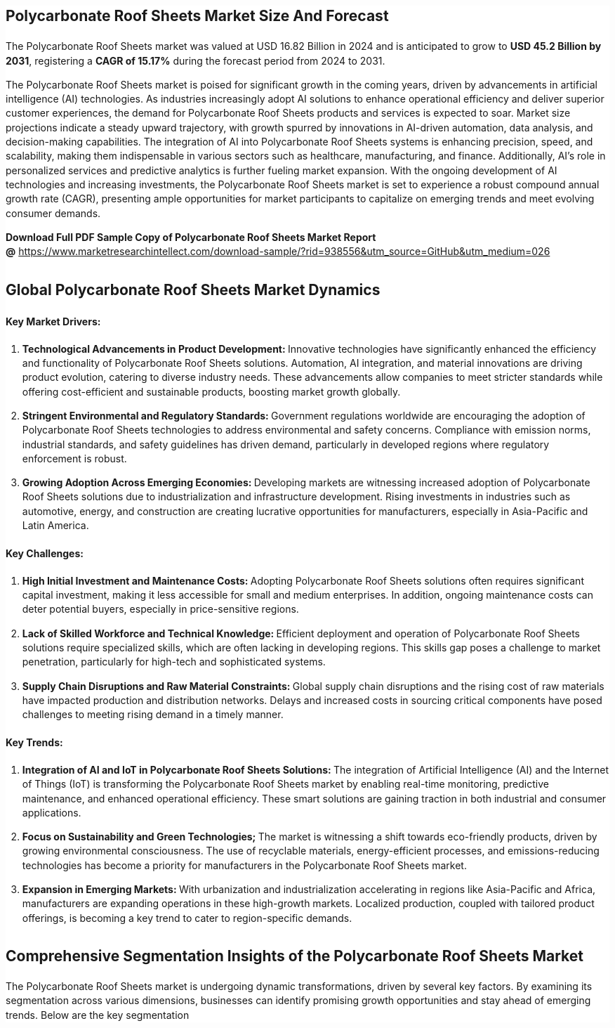 <h2>Polycarbonate Roof Sheets Market Size And Forecast</h2><p>The Polycarbonate Roof Sheets market was valued at USD 16.82 Billion in 2024 and is anticipated to grow to <strong>USD 45.2 Billion by 2031</strong>, registering a <strong>CAGR of 15.17%</strong> during the forecast period from 2024 to 2031.</p><p>The Polycarbonate Roof Sheets market is poised for significant growth in the coming years, driven by advancements in artificial intelligence (AI) technologies. As industries increasingly adopt AI solutions to enhance operational efficiency and deliver superior customer experiences, the demand for Polycarbonate Roof Sheets products and services is expected to soar. Market size projections indicate a steady upward trajectory, with growth spurred by innovations in AI-driven automation, data analysis, and decision-making capabilities. The integration of AI into Polycarbonate Roof Sheets systems is enhancing precision, speed, and scalability, making them indispensable in various sectors such as healthcare, manufacturing, and finance. Additionally, AI’s role in personalized services and predictive analytics is further fueling market expansion. With the ongoing development of AI technologies and increasing investments, the Polycarbonate Roof Sheets market is set to experience a robust compound annual growth rate (CAGR), presenting ample opportunities for market participants to capitalize on emerging trends and meet evolving consumer demands.</p><p><strong>Download Full PDF Sample Copy of Polycarbonate Roof Sheets Market Report @</strong>&nbsp;<a href="https://www.marketresearchintellect.com/download-sample/?rid=938556&amp;utm_source=GitHub&amp;utm_medium=026">https://www.marketresearchintellect.com/download-sample/?rid=938556&amp;utm_source=GitHub&amp;utm_medium=026</a></p><h2>Global Polycarbonate Roof Sheets Market Dynamics</h2><h4><strong>Key Market Drivers:</strong></h4><ol><li><p><strong>Technological Advancements in Product Development:&nbsp;</strong>Innovative technologies have significantly enhanced the efficiency and functionality of Polycarbonate Roof Sheets solutions. Automation, AI integration, and material innovations are driving product evolution, catering to diverse industry needs. These advancements allow companies to meet stricter standards while offering cost-efficient and sustainable products, boosting market growth globally.</p></li><li><p><strong>Stringent Environmental and Regulatory Standards:&nbsp;</strong>Government regulations worldwide are encouraging the adoption of Polycarbonate Roof Sheets technologies to address environmental and safety concerns. Compliance with emission norms, industrial standards, and safety guidelines has driven demand, particularly in developed regions where regulatory enforcement is robust.</p></li><li><p><strong>Growing Adoption Across Emerging Economies:&nbsp;</strong>Developing markets are witnessing increased adoption of Polycarbonate Roof Sheets solutions due to industrialization and infrastructure development. Rising investments in industries such as automotive, energy, and construction are creating lucrative opportunities for manufacturers, especially in Asia-Pacific and Latin America.</p></li></ol><h4><strong>Key Challenges:</strong></h4><ol><li><p><strong>High Initial Investment and Maintenance Costs:&nbsp;</strong>Adopting Polycarbonate Roof Sheets solutions often requires significant capital investment, making it less accessible for small and medium enterprises. In addition, ongoing maintenance costs can deter potential buyers, especially in price-sensitive regions.</p></li><li><p><strong>Lack of Skilled Workforce and Technical Knowledge:&nbsp;</strong>Efficient deployment and operation of Polycarbonate Roof Sheets solutions require specialized skills, which are often lacking in developing regions. This skills gap poses a challenge to market penetration, particularly for high-tech and sophisticated systems.</p></li><li><p><strong>Supply Chain Disruptions and Raw Material Constraints:&nbsp;</strong>Global supply chain disruptions and the rising cost of raw materials have impacted production and distribution networks. Delays and increased costs in sourcing critical components have posed challenges to meeting rising demand in a timely manner.</p></li></ol><h4><strong>Key Trends:</strong></h4><ol><li><p><strong>Integration of AI and IoT in Polycarbonate Roof Sheets Solutions:&nbsp;</strong>The integration of Artificial Intelligence (AI) and the Internet of Things (IoT) is transforming the Polycarbonate Roof Sheets market by enabling real-time monitoring, predictive maintenance, and enhanced operational efficiency. These smart solutions are gaining traction in both industrial and consumer applications.</p></li><li><p><strong>Focus on Sustainability and Green Technologies;&nbsp;</strong>The market is witnessing a shift towards eco-friendly products, driven by growing environmental consciousness. The use of recyclable materials, energy-efficient processes, and emissions-reducing technologies has become a priority for manufacturers in the Polycarbonate Roof Sheets market.</p></li><li><p><strong>Expansion in Emerging Markets:&nbsp;</strong>With urbanization and industrialization accelerating in regions like Asia-Pacific and Africa, manufacturers are expanding operations in these high-growth markets. Localized production, coupled with tailored product offerings, is becoming a key trend to cater to region-specific demands.</p></li></ol><div class="article-main__content" data-test-id="publishing-text-block"><h2>Comprehensive Segmentation Insights of the Polycarbonate Roof Sheets Market</h2><p>The Polycarbonate Roof Sheets market is undergoing dynamic transformations, driven by several key factors. By examining its segmentation across various dimensions, businesses can identify promising growth opportunities and stay ahead of emerging trends. Below are the key segmentation